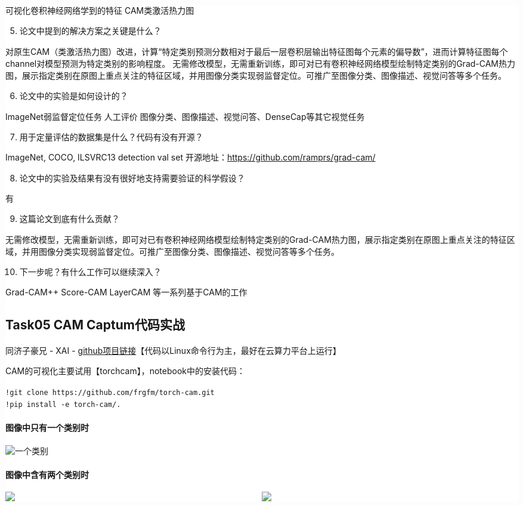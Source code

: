 可视化卷积神经网络学到的特征
CAM类激活热力图

5. 论文中提到的解决方案之关键是什么？

对原生CAM（类激活热力图）改进，计算“特定类别预测分数相对于最后一层卷积层输出特征图每个元素的偏导数”，进而计算特征图每个channel对模型预测为特定类别的影响程度。
无需修改模型，无需重新训练，即可对已有卷积神经网络模型绘制特定类别的Grad-CAM热力图，展示指定类别在原图上重点关注的特征区域，并用图像分类实现弱监督定位。可推广至图像分类、图像描述、视觉问答等多个任务。

6. 论文中的实验是如何设计的？

ImageNet弱监督定位任务
人工评价
图像分类、图像描述、视觉问答、DenseCap等其它视觉任务

7. 用于定量评估的数据集是什么？代码有没有开源？

ImageNet, COCO, ILSVRC13 detection val set
开源地址：https://github.com/ramprs/grad-cam/

8. 论文中的实验及结果有没有很好地支持需要验证的科学假设？

有

9. 这篇论文到底有什么贡献？

无需修改模型，无需重新训练，即可对已有卷积神经网络模型绘制特定类别的Grad-CAM热力图，展示指定类别在原图上重点关注的特征区域，并用图像分类实现弱监督定位。可推广至图像分类、图像描述、视觉问答等多个任务。

10. 下一步呢？有什么工作可以继续深入？

Grad-CAM++
Score-CAM
LayerCAM
等一系列基于CAM的工作

## Task05 CAM Captum代码实战

同济子豪兄 - XAI - [github项目链接](https://github.com/TommyZihao/Train_Custom_Dataset/tree/main/%E5%9B%BE%E5%83%8F%E5%88%86%E7%B1%BB/6-%E5%8F%AF%E8%A7%A3%E9%87%8A%E6%80%A7%E5%88%86%E6%9E%90%E3%80%81%E6%98%BE%E8%91%97%E6%80%A7%E5%88%86%E6%9E%90)【代码以Linux命令行为主，最好在云算力平台上运行】

CAM的可视化主要试用【torchcam】，notebook中的安装代码：

```shell
!git clone https://github.com/frgfm/torch-cam.git
!pip install -e torch-cam/.
```

#### 图像中只有一个类别时

![一个类别](https://docs-xy.oss-cn-shanghai.aliyuncs.com/xai02.jpg)

#### 图像中含有两个类别时
<div style="display:flex">
    <img src="https://docs-xy.oss-cn-shanghai.aliyuncs.com/xai03.jpg" style="width:50%">
    <img src="https://docs-xy.oss-cn-shanghai.aliyuncs.com/xai04.jpg" style="width:50%">
</div>
